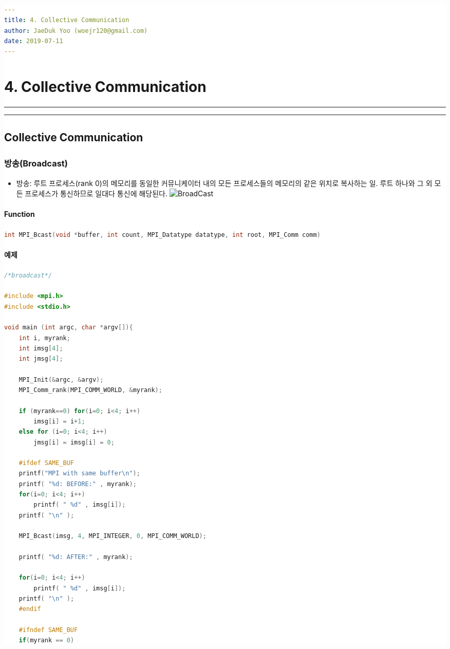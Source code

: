 ```yaml
---
title: 4. Collective Communication
author: JaeDuk Yoo (woejr120@gmail.com)  
date: 2019-07-11
---
```


# 4. Collective Communication
---
---
## Collective Communication

### 방송(Broadcast)
- 방송: 루트 프로세스(rank 0)의 메모리를 동일한 커뮤니케이터 내의 모든 프로세스들의 메모리의 같은 위치로 복사하는 일. 루트 하나와 그 외 모든 프로세스가 통신하므로 일대다 통신에 해당된다.
    ![BroadCast](http://k-atoms.ksc.re.kr/mpi/images/2_3_1_1.jpg)

#### Function
```c
int MPI_Bcast(void *buffer, int count, MPI_Datatype datatype, int root, MPI_Comm comm)
```

#### 예제
```c
/*broadcast*/

#include <mpi.h>
#include <stdio.h>

void main (int argc, char *argv[]){
    int i, myrank;
    int imsg[4];
    int jmsg[4];

    MPI_Init(&argc, &argv);
    MPI_Comm_rank(MPI_COMM_WORLD, &myrank);

    if (myrank==0) for(i=0; i<4; i++) 
        imsg[i] = i+1;
    else for (i=0; i<4; i++) 
        jmsg[i] = imsg[i] = 0;
    
    #ifdef SAME_BUF
    printf("MPI with same buffer\n");
    printf( "%d: BEFORE:" , myrank);
    for(i=0; i<4; i++) 
        printf( " %d" , imsg[i]);
    printf( "\n" );

    MPI_Bcast(imsg, 4, MPI_INTEGER, 0, MPI_COMM_WORLD);

    printf( "%d: AFTER:" , myrank);

    for(i=0; i<4; i++) 
        printf( " %d" , imsg[i]); 
    printf( "\n" );
    #endif

    #ifndef SAME_BUF
    if(myrank == 0)
```